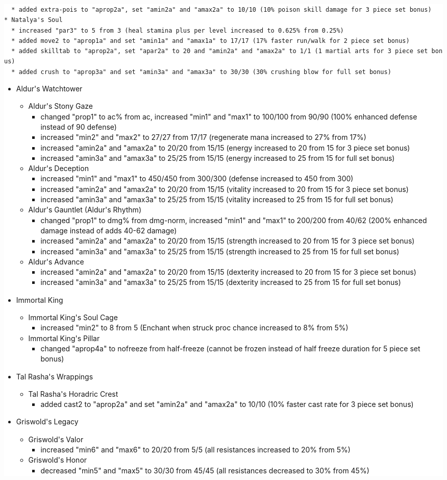       * added extra-pois to "aprop2a", set "amin2a" and "amax2a" to 10/10 (10% poison skill damage for 3 piece set bonus)
    * Natalya's Soul
      * increased "par3" to 5 from 3 (heal stamina plus per level increased to 0.625% from 0.25%)
      * added move2 to "aprop1a" and set "amin1a" and "amax1a" to 17/17 (17% faster run/walk for 2 piece set bonus)
      * added skilltab to "aprop2a", set "apar2a" to 20 and "amin2a" and "amax2a" to 1/1 (1 martial arts for 3 piece set bonus)
      * added crush to "aprop3a" and set "amin3a" and "amax3a" to 30/30 (30% crushing blow for full set bonus)

  * Aldur's Watchtower
    * Aldur's Stony Gaze
      * changed "prop1" to ac% from ac, increased "min1" and "max1" to 100/100 from 90/90 (100% enhanced defense instead of 90 defense)
      * increased "min2" and "max2" to 27/27 from 17/17 (regenerate mana increased to 27% from 17%)
      * increased "amin2a" and "amax2a" to 20/20 from 15/15 (energy increased to 20 from 15 for 3 piece set bonus)
      * increased "amin3a" and "amax3a" to 25/25 from 15/15 (energy increased to 25 from 15 for full set bonus)
    * Aldur's Deception
      * increased "min1" and "max1" to 450/450 from 300/300 (defense increased to 450 from 300)
      * increased "amin2a" and "amax2a" to 20/20 from 15/15 (vitality increased to 20 from 15 for 3 piece set bonus)
      * increased "amin3a" and "amax3a" to 25/25 from 15/15 (vitality increased to 25 from 15 for full set bonus)
    * Aldur's Gauntlet (Aldur's Rhythm)
      * changed "prop1" to dmg% from dmg-norm, increased "min1" and "max1" to 200/200 from 40/62 (200% enhanced damage instead of adds 40-62 damage)
      * increased "amin2a" and "amax2a" to 20/20 from 15/15 (strength increased to 20 from 15 for 3 piece set bonus)
      * increased "amin3a" and "amax3a" to 25/25 from 15/15 (strength increased to 25 from 15 for full set bonus)
    * Aldur's Advance
      * increased "amin2a" and "amax2a" to 20/20 from 15/15 (dexterity increased to 20 from 15 for 3 piece set bonus)
      * increased "amin3a" and "amax3a" to 25/25 from 15/15 (dexterity increased to 25 from 15 for full set bonus)

  * Immortal King
    * Immortal King's Soul Cage
      * increased "min2" to 8 from 5 (Enchant when struck proc chance increased to 8% from 5%)
    * Immortal King's Pillar
      * changed "aprop4a" to nofreeze from half-freeze (cannot be frozen instead of half freeze duration for 5 piece set bonus)

  * Tal Rasha's Wrappings
    * Tal Rasha's Horadric Crest
      * added cast2 to "aprop2a" and set "amin2a" and "amax2a" to 10/10 (10% faster cast rate for 3 piece set bonus)

  * Griswold's Legacy
    * Griswold's Valor
      * increased "min6" and "max6" to 20/20 from 5/5 (all resistances increased to 20% from 5%)
    * Griswold's Honor
      * decreased "min5" and "max5" to 30/30 from 45/45 (all resistances decreased to 30% from 45%)

